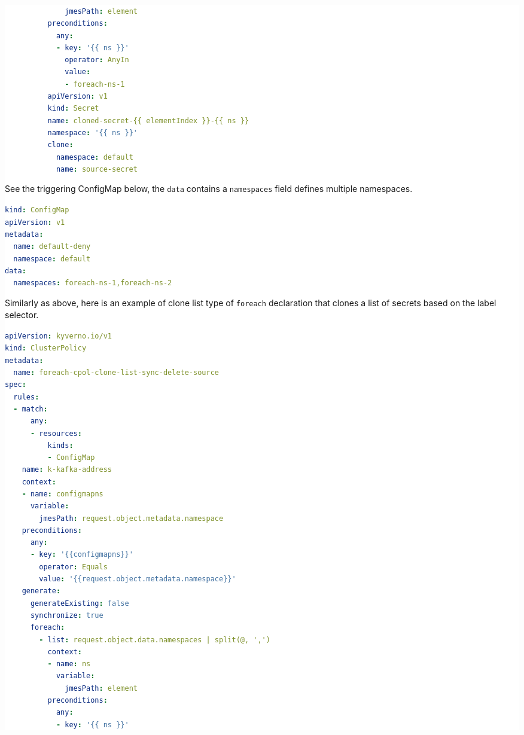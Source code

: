 ```yaml
              jmesPath: element
          preconditions:
            any:
            - key: '{{ ns }}'
              operator: AnyIn
              value:
              - foreach-ns-1
          apiVersion: v1
          kind: Secret
          name: cloned-secret-{{ elementIndex }}-{{ ns }}
          namespace: '{{ ns }}'
          clone:
            namespace: default
            name: source-secret
```

See the triggering ConfigMap below, the `data` contains a `namespaces` field defines multiple namespaces.
```yaml
kind: ConfigMap
apiVersion: v1
metadata:
  name: default-deny
  namespace: default
data:
  namespaces: foreach-ns-1,foreach-ns-2
```

Similarly as above, here is an example of clone list type of `foreach` declaration that clones a list of secrets based on the label selector.
```yaml
apiVersion: kyverno.io/v1
kind: ClusterPolicy
metadata:
  name: foreach-cpol-clone-list-sync-delete-source
spec:
  rules:
  - match:
      any:
      - resources:
          kinds:
          - ConfigMap
    name: k-kafka-address
    context:
    - name: configmapns
      variable:
        jmesPath: request.object.metadata.namespace
    preconditions:
      any:
      - key: '{{configmapns}}'
        operator: Equals
        value: '{{request.object.metadata.namespace}}'
    generate:
      generateExisting: false
      synchronize: true
      foreach:
        - list: request.object.data.namespaces | split(@, ',')
          context:
          - name: ns
            variable:
              jmesPath: element
          preconditions:
            any:
            - key: '{{ ns }}'
```